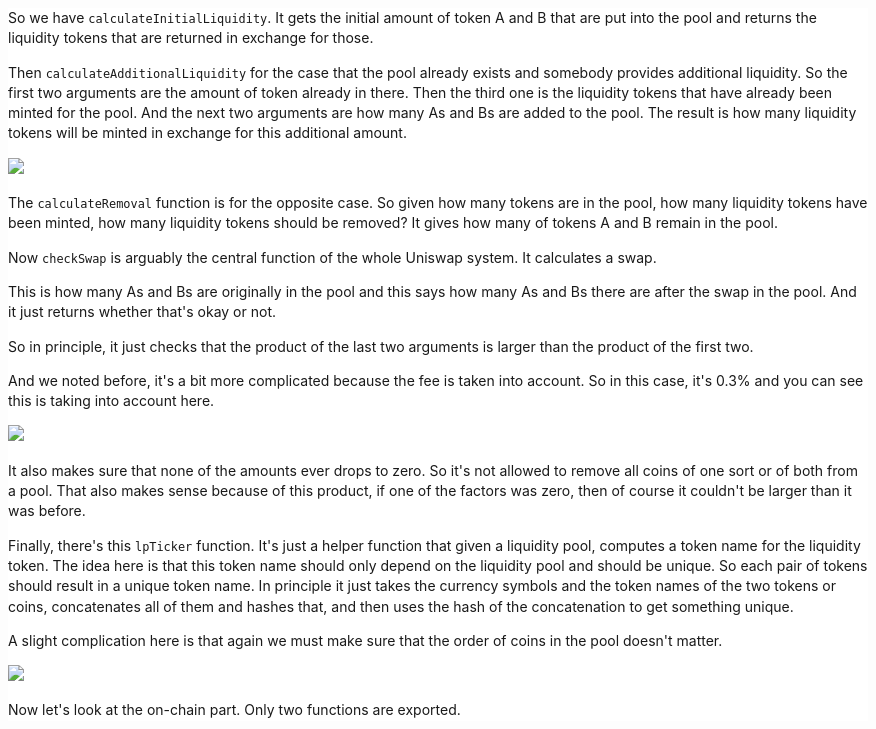 So we have `calculateInitialLiquidity`. It gets the initial amount of
token A and B that are put into the pool and returns the liquidity
tokens that are returned in exchange for those.

Then `calculateAdditionalLiquidity` for the case that the pool already
exists and somebody provides additional liquidity. So the first two
arguments are the amount of token already in there. Then the third one
is the liquidity tokens that have already been minted for the pool. And
the next two arguments are how many As and Bs are added to the pool. The
result is how many liquidity tokens will be minted in exchange for this
additional amount.

![](img/pic__00173.png)

The `calculateRemoval` function is for the opposite case. So given how
many tokens are in the pool, how many liquidity tokens have been minted,
how many liquidity tokens should be removed? It gives how many of tokens
A and B remain in the pool.

Now `checkSwap` is arguably the central function of the whole Uniswap
system. It calculates a swap.

This is how many As and Bs are originally in the pool and this says how
many As and Bs there are after the swap in the pool. And it just returns
whether that\'s okay or not.

So in principle, it just checks that the product of the last two
arguments is larger than the product of the first two.

And we noted before, it\'s a bit more complicated because the fee is
taken into account. So in this case, it\'s 0.3% and you can see this is
taking into account here.

![](img/pic__00175.png)

It also makes sure that none of the amounts ever drops to zero. So it\'s
not allowed to remove all coins of one sort or of both from a pool. That
also makes sense because of this product, if one of the factors was
zero, then of course it couldn\'t be larger than it was before.

Finally, there\'s this `lpTicker` function. It\'s just a helper function
that given a liquidity pool, computes a token name for the liquidity
token. The idea here is that this token name should only depend on the
liquidity pool and should be unique. So each pair of tokens should
result in a unique token name. In principle it just takes the currency
symbols and the token names of the two tokens or coins, concatenates all
of them and hashes that, and then uses the hash of the concatenation to
get something unique.

A slight complication here is that again we must make sure that the
order of coins in the pool doesn\'t matter.

![](img/pic__00176.png)

Now let\'s look at the on-chain part. Only two functions are exported.
